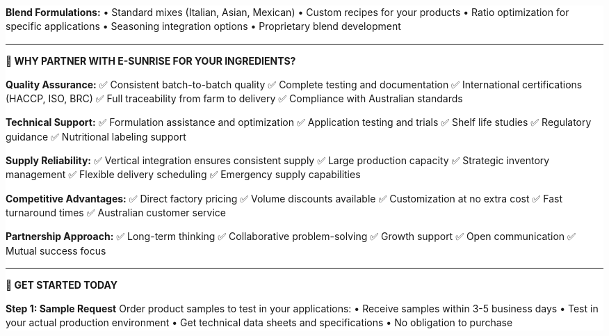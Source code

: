 **Blend Formulations:**
• Standard mixes (Italian, Asian, Mexican)
• Custom recipes for your products
• Ratio optimization for specific applications
• Seasoning integration options
• Proprietary blend development

---

**🤝 WHY PARTNER WITH E-SUNRISE FOR YOUR INGREDIENTS?**

**Quality Assurance:**
✅ Consistent batch-to-batch quality
✅ Complete testing and documentation
✅ International certifications (HACCP, ISO, BRC)
✅ Full traceability from farm to delivery
✅ Compliance with Australian standards

**Technical Support:**
✅ Formulation assistance and optimization
✅ Application testing and trials
✅ Shelf life studies
✅ Regulatory guidance
✅ Nutritional labeling support

**Supply Reliability:**
✅ Vertical integration ensures consistent supply
✅ Large production capacity
✅ Strategic inventory management
✅ Flexible delivery scheduling
✅ Emergency supply capabilities

**Competitive Advantages:**
✅ Direct factory pricing
✅ Volume discounts available
✅ Customization at no extra cost
✅ Fast turnaround times
✅ Australian customer service

**Partnership Approach:**
✅ Long-term thinking
✅ Collaborative problem-solving
✅ Growth support
✅ Open communication
✅ Mutual success focus

---

**🚀 GET STARTED TODAY**

**Step 1: Sample Request**
Order product samples to test in your applications:
• Receive samples within 3-5 business days
• Test in your actual production environment
• Get technical data sheets and specifications
• No obligation to purchase
